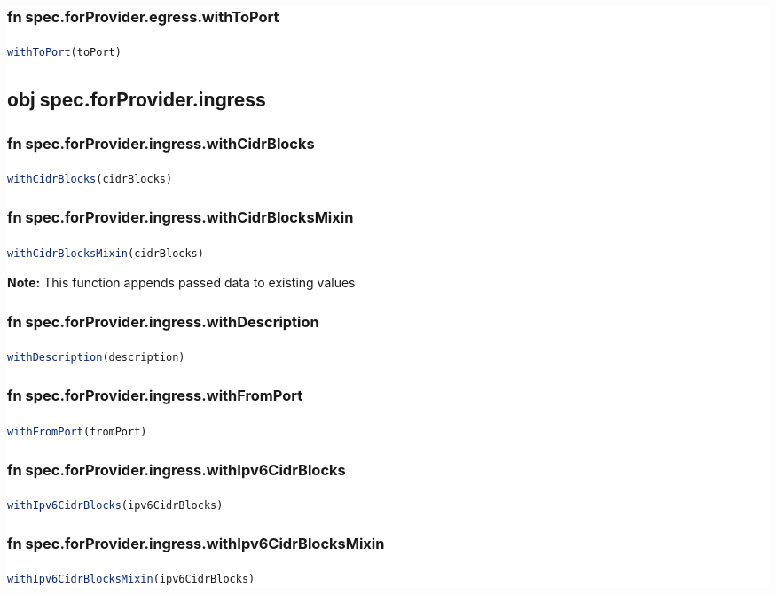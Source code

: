 

### fn spec.forProvider.egress.withToPort

```ts
withToPort(toPort)
```



## obj spec.forProvider.ingress



### fn spec.forProvider.ingress.withCidrBlocks

```ts
withCidrBlocks(cidrBlocks)
```



### fn spec.forProvider.ingress.withCidrBlocksMixin

```ts
withCidrBlocksMixin(cidrBlocks)
```



**Note:** This function appends passed data to existing values

### fn spec.forProvider.ingress.withDescription

```ts
withDescription(description)
```



### fn spec.forProvider.ingress.withFromPort

```ts
withFromPort(fromPort)
```



### fn spec.forProvider.ingress.withIpv6CidrBlocks

```ts
withIpv6CidrBlocks(ipv6CidrBlocks)
```



### fn spec.forProvider.ingress.withIpv6CidrBlocksMixin

```ts
withIpv6CidrBlocksMixin(ipv6CidrBlocks)
```
